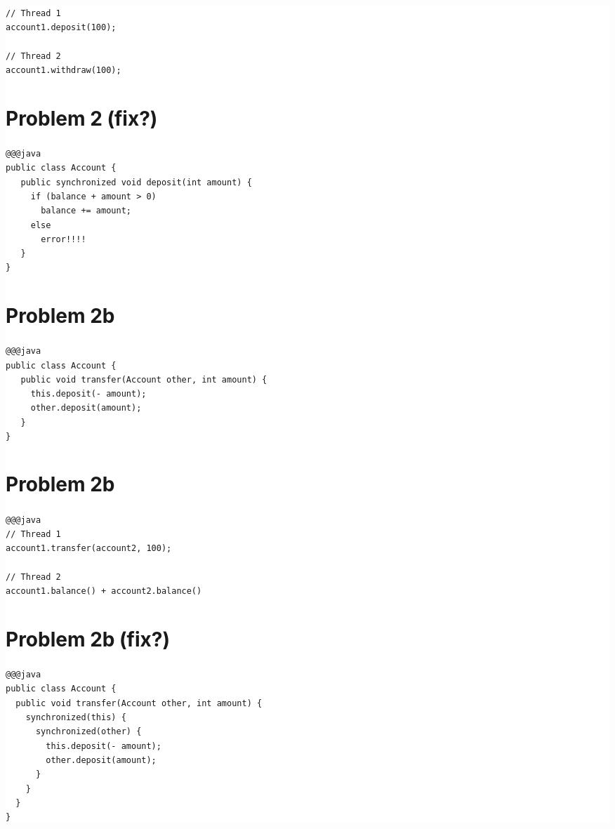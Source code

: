     // Thread 1
    account1.deposit(100);

    // Thread 2
    account1.withdraw(100);

<!SLIDE smaller>
# Problem 2 (fix?)

    @@@java
    public class Account {
       public synchronized void deposit(int amount) {
         if (balance + amount > 0)
           balance += amount;
         else
           error!!!!
       }
    }

<!SLIDE smaller>
# Problem 2b

    @@@java
    public class Account {
       public void transfer(Account other, int amount) {
         this.deposit(- amount);
         other.deposit(amount);
       }
    }

<!SLIDE smaller>
# Problem 2b

    @@@java
    // Thread 1
    account1.transfer(account2, 100);

    // Thread 2
    account1.balance() + account2.balance()

<!SLIDE smaller>
# Problem 2b (fix?)

    @@@java
    public class Account {
      public void transfer(Account other, int amount) {
        synchronized(this) {
          synchronized(other) {
            this.deposit(- amount);
            other.deposit(amount);
          }
        }
      }
    }
